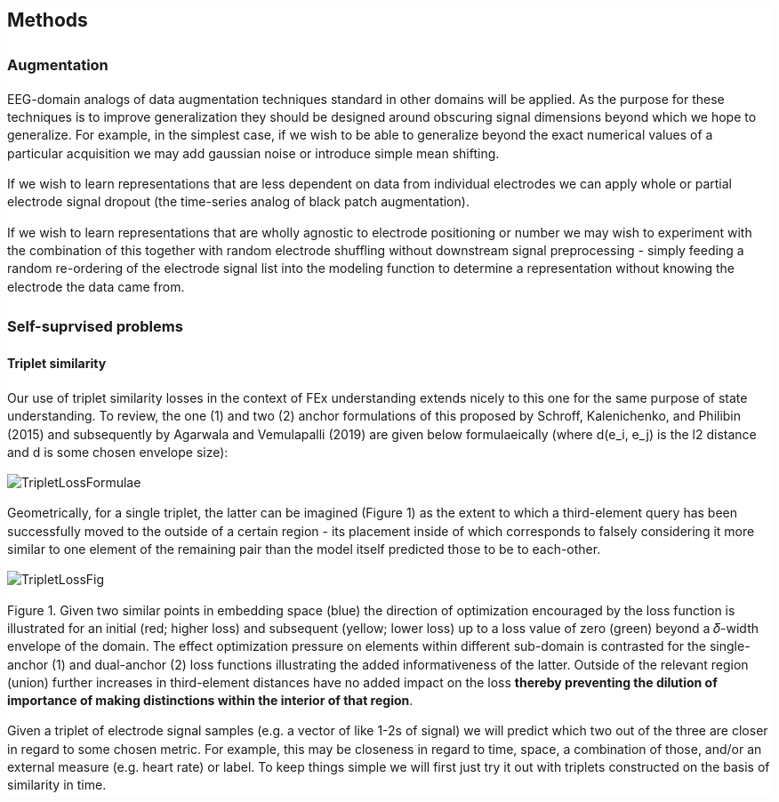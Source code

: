 ## Methods

### Augmentation

EEG-domain analogs of data augmentation techniques standard in other domains will be applied. As the purpose for these techniques is to improve generalization they should be designed around obscuring signal dimensions beyond which we hope to generalize. For example, in the simplest case, if we wish to be able to generalize beyond the exact numerical values of a particular acquisition we may add gaussian noise or introduce simple mean shifting.

If we wish to learn representations that are less dependent on data from individual electrodes we can apply whole or partial electrode signal dropout (the time-series analog of black patch augmentation).

If we wish to learn representations that are wholly agnostic to electrode positioning or number we may wish to experiment with the combination of this together with random electrode shuffling without downstream signal preprocessing - simply feeding a random re-ordering of the electrode signal list into the modeling function to determine a representation without knowing the electrode the data came from.

### Self-suprvised problems

#### Triplet similarity

Our use of triplet similarity losses in the context of FEx understanding extends nicely to this one for the same purpose of state understanding. To review, the one (1) and two (2) anchor formulations of this proposed by Schroff, Kalenichenko, and Philibin (2015) and subsequently by Agarwala and Vemulapalli (2019) are given below formulaeically (where d(e_i, e_j) is the l2 distance and d is some chosen envelope size):

![TripletLossFormulae](/triplet-loss-formulae.png)

Geometrically, for a single triplet, the latter can be imagined (Figure 1) as the extent to which a third-element query has been successfully moved to the outside of a certain region - its placement inside of which corresponds to falsely considering it more similar to one element of the remaining pair than the model itself predicted those to be to each-other.

![TripletLossFig](/triplet-loss-fig.png)

Figure 1. Given two similar points in embedding space (blue) the direction of optimization encouraged by the loss function is illustrated for an initial (red; higher loss) and subsequent (yellow; lower loss) up to a loss value of zero (green) beyond a 𝛿-width envelope of the domain. The effect optimization pressure on elements within different sub-domain is contrasted for the single-anchor (1) and dual-anchor (2) loss functions illustrating the added informativeness of the latter. Outside of the relevant region (union) further increases in third-element distances have no added impact on the loss **thereby preventing the dilution of importance of making distinctions within the interior of that region**.

Given a triplet of electrode signal samples (e.g. a vector of like 1-2s of signal) we will predict which two out of the three are closer in regard to some chosen metric. For example, this may be closeness in regard to time, space, a combination of those, and/or an external measure (e.g. heart rate) or label. To keep things simple we will first just try it out with triplets constructed on the basis of similarity in time.
